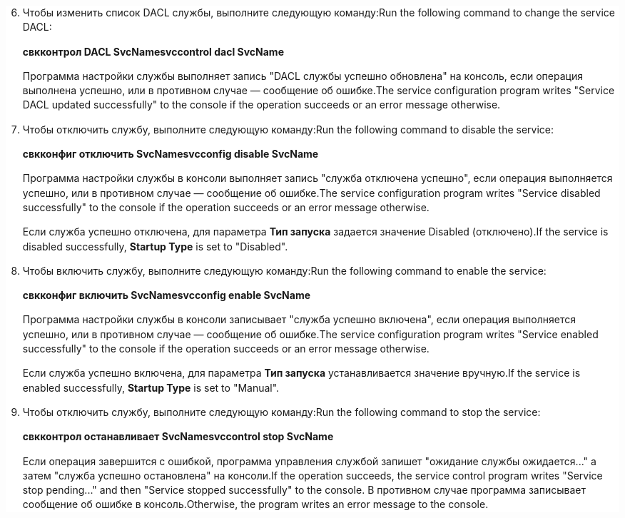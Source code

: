 6.  <span data-ttu-id="97e7e-153">Чтобы изменить список DACL службы, выполните следующую команду:</span><span class="sxs-lookup"><span data-stu-id="97e7e-153">Run the following command to change the service DACL:</span></span>

    <span data-ttu-id="97e7e-154">**свкконтрол DACL SvcName**</span><span class="sxs-lookup"><span data-stu-id="97e7e-154">**svccontrol dacl SvcName**</span></span>

    <span data-ttu-id="97e7e-155">Программа настройки службы выполняет запись "DACL службы успешно обновлена" на консоль, если операция выполнена успешно, или в противном случае — сообщение об ошибке.</span><span class="sxs-lookup"><span data-stu-id="97e7e-155">The service configuration program writes "Service DACL updated successfully" to the console if the operation succeeds or an error message otherwise.</span></span>

7.  <span data-ttu-id="97e7e-156">Чтобы отключить службу, выполните следующую команду:</span><span class="sxs-lookup"><span data-stu-id="97e7e-156">Run the following command to disable the service:</span></span>

    <span data-ttu-id="97e7e-157">**свкконфиг отключить SvcName**</span><span class="sxs-lookup"><span data-stu-id="97e7e-157">**svcconfig disable SvcName**</span></span>

    <span data-ttu-id="97e7e-158">Программа настройки службы в консоли выполняет запись "служба отключена успешно", если операция выполняется успешно, или в противном случае — сообщение об ошибке.</span><span class="sxs-lookup"><span data-stu-id="97e7e-158">The service configuration program writes "Service disabled successfully" to the console if the operation succeeds or an error message otherwise.</span></span>

    <span data-ttu-id="97e7e-159">Если служба успешно отключена, для параметра **Тип запуска** задается значение Disabled (отключено).</span><span class="sxs-lookup"><span data-stu-id="97e7e-159">If the service is disabled successfully, **Startup Type** is set to "Disabled".</span></span>

8.  <span data-ttu-id="97e7e-160">Чтобы включить службу, выполните следующую команду:</span><span class="sxs-lookup"><span data-stu-id="97e7e-160">Run the following command to enable the service:</span></span>

    <span data-ttu-id="97e7e-161">**свкконфиг включить SvcName**</span><span class="sxs-lookup"><span data-stu-id="97e7e-161">**svcconfig enable SvcName**</span></span>

    <span data-ttu-id="97e7e-162">Программа настройки службы в консоли записывает "служба успешно включена", если операция выполняется успешно, или в противном случае — сообщение об ошибке.</span><span class="sxs-lookup"><span data-stu-id="97e7e-162">The service configuration program writes "Service enabled successfully" to the console if the operation succeeds or an error message otherwise.</span></span>

    <span data-ttu-id="97e7e-163">Если служба успешно включена, для параметра **Тип запуска** устанавливается значение вручную.</span><span class="sxs-lookup"><span data-stu-id="97e7e-163">If the service is enabled successfully, **Startup Type** is set to "Manual".</span></span>

9.  <span data-ttu-id="97e7e-164">Чтобы отключить службу, выполните следующую команду:</span><span class="sxs-lookup"><span data-stu-id="97e7e-164">Run the following command to stop the service:</span></span>

    <span data-ttu-id="97e7e-165">**свкконтрол останавливает SvcName**</span><span class="sxs-lookup"><span data-stu-id="97e7e-165">**svccontrol stop SvcName**</span></span>

    <span data-ttu-id="97e7e-166">Если операция завершится с ошибкой, программа управления службой запишет "ожидание службы ожидается..." а затем "служба успешно остановлена" на консоли.</span><span class="sxs-lookup"><span data-stu-id="97e7e-166">If the operation succeeds, the service control program writes "Service stop pending..." and then "Service stopped successfully" to the console.</span></span> <span data-ttu-id="97e7e-167">В противном случае программа записывает сообщение об ошибке в консоль.</span><span class="sxs-lookup"><span data-stu-id="97e7e-167">Otherwise, the program writes an error message to the console.</span></span>
